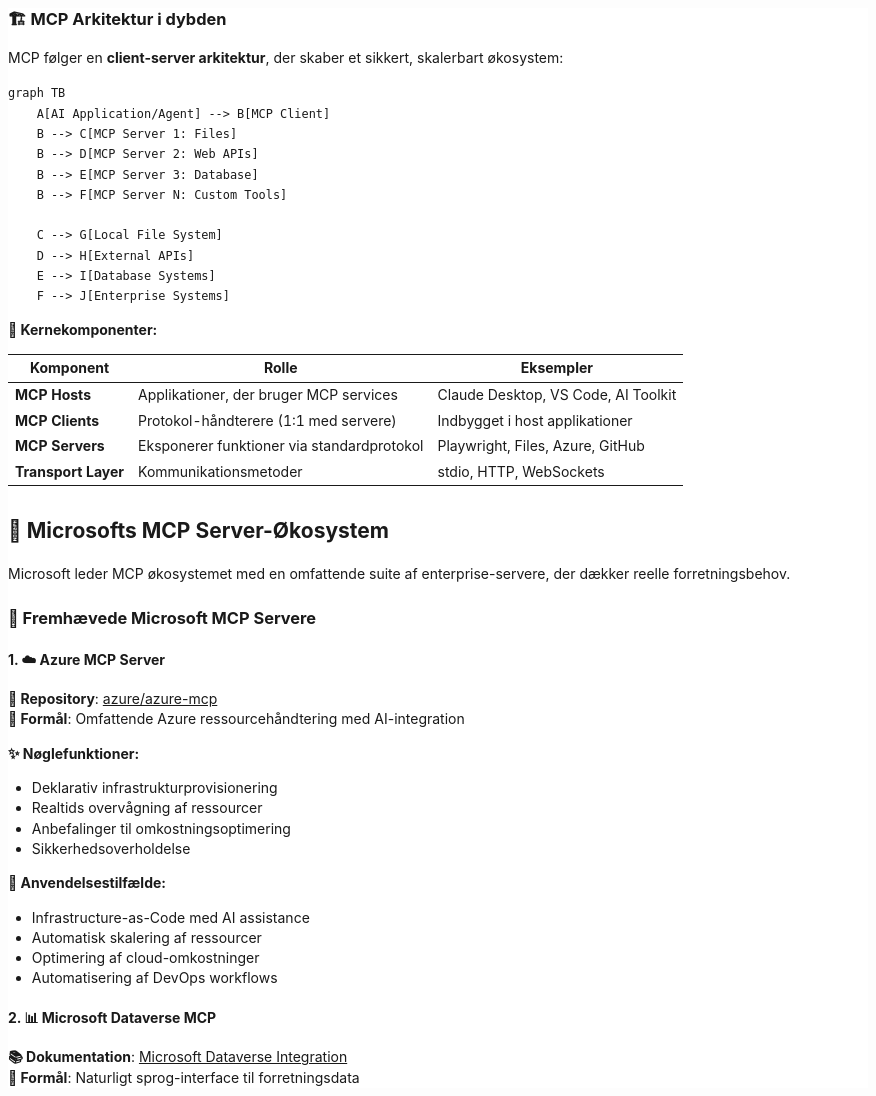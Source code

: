 ### 🏗️ MCP Arkitektur i dybden

MCP følger en **client-server arkitektur**, der skaber et sikkert, skalerbart økosystem:

```mermaid
graph TB
    A[AI Application/Agent] --> B[MCP Client]
    B --> C[MCP Server 1: Files]
    B --> D[MCP Server 2: Web APIs]
    B --> E[MCP Server 3: Database]
    B --> F[MCP Server N: Custom Tools]
    
    C --> G[Local File System]
    D --> H[External APIs]
    E --> I[Database Systems]
    F --> J[Enterprise Systems]
```

**🔧 Kernekomponenter:**

| Komponent | Rolle | Eksempler |
|-----------|-------|-----------|
| **MCP Hosts** | Applikationer, der bruger MCP services | Claude Desktop, VS Code, AI Toolkit |
| **MCP Clients** | Protokol-håndterere (1:1 med servere) | Indbygget i host applikationer |
| **MCP Servers** | Eksponerer funktioner via standardprotokol | Playwright, Files, Azure, GitHub |
| **Transport Layer** | Kommunikationsmetoder | stdio, HTTP, WebSockets |

## 🏢 Microsofts MCP Server-Økosystem

Microsoft leder MCP økosystemet med en omfattende suite af enterprise-servere, der dækker reelle forretningsbehov.

### 🌟 Fremhævede Microsoft MCP Servere

#### 1. ☁️ Azure MCP Server
**🔗 Repository**: [azure/azure-mcp](https://github.com/azure/azure-mcp)  
**🎯 Formål**: Omfattende Azure ressourcehåndtering med AI-integration

**✨ Nøglefunktioner:**
- Deklarativ infrastrukturprovisionering
- Realtids overvågning af ressourcer
- Anbefalinger til omkostningsoptimering
- Sikkerhedsoverholdelse

**🚀 Anvendelsestilfælde:**
- Infrastructure-as-Code med AI assistance
- Automatisk skalering af ressourcer
- Optimering af cloud-omkostninger
- Automatisering af DevOps workflows

#### 2. 📊 Microsoft Dataverse MCP
**📚 Dokumentation**: [Microsoft Dataverse Integration](https://go.microsoft.com/fwlink/?linkid=2320176)  
**🎯 Formål**: Naturligt sprog-interface til forretningsdata
